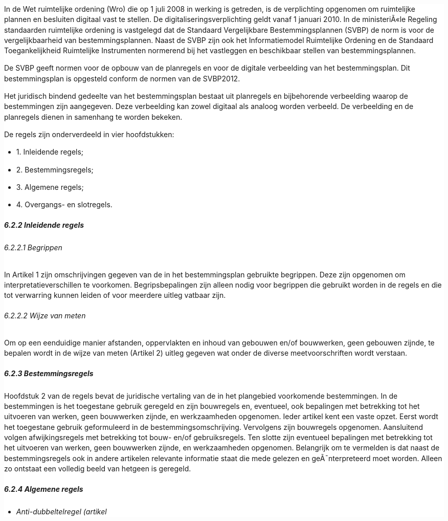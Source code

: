 In de Wet ruimtelijke ordening (Wro) die op 1 juli 2008 in werking is getreden, is de verplichting opgenomen om ruimtelijke plannen en besluiten digitaal vast te stellen. De digitaliseringsverplichting geldt vanaf 1 januari 2010\. In de ministeriÃ«le Regeling standaarden ruimtelijke ordening is vastgelegd dat de Standaard Vergelijkbare Bestemmingsplannen (SVBP) de norm is voor de vergelijkbaarheid van bestemmingsplannen. Naast de SVBP zijn ook het Informatiemodel Ruimtelijke Ordening en de Standaard Toegankelijkheid Ruimtelijke Instrumenten normerend bij het vastleggen en beschikbaar stellen van bestemmingsplannen.

De SVBP geeft normen voor de opbouw van de planregels en voor de digitale verbeelding van het bestemmingsplan. Dit bestemmingsplan is opgesteld conform de normen van de SVBP2012\.

Het juridisch bindend gedeelte van het bestemmingsplan bestaat uit planregels en bijbehorende verbeelding waarop de bestemmingen zijn aangegeven. Deze verbeelding kan zowel digitaal als analoog worden verbeeld. De verbeelding en de planregels dienen in samenhang te worden bekeken.

De regels zijn onderverdeeld in vier hoofdstukken:

* 1\. Inleidende regels;

* 2\. Bestemmingsregels;

* 3\. Algemene regels;

* 4\. Overgangs\- en slotregels.

##### 6\.2\.2 Inleidende regels

###### 6\.2\.2\.1 Begrippen

In Artikel 1 zijn omschrijvingen gegeven van de in het bestemmingsplan gebruikte begrippen. Deze zijn opgenomen om interpretatieverschillen te voorkomen. Begripsbepalingen zijn alleen nodig voor begrippen die gebruikt worden in de regels en die tot verwarring kunnen leiden of voor meerdere uitleg vatbaar zijn.

###### 6\.2\.2\.2 Wijze van meten

Om op een eenduidige manier afstanden, oppervlakten en inhoud van gebouwen en/of bouwwerken, geen gebouwen zijnde, te bepalen wordt in de wijze van meten (Artikel 2) uitleg gegeven wat onder de diverse meetvoorschriften wordt verstaan.

##### 6\.2\.3 Bestemmingsregels

Hoofdstuk 2 van de regels bevat de juridische vertaling van de in het plangebied voorkomende bestemmingen. In de bestemmingen is het toegestane gebruik geregeld en zijn bouwregels en, eventueel, ook bepalingen met betrekking tot het uitvoeren van werken, geen bouwwerken zijnde, en werkzaamheden opgenomen. Ieder artikel kent een vaste opzet. Eerst wordt het toegestane gebruik geformuleerd in de bestemmingsomschrijving. Vervolgens zijn bouwregels opgenomen. Aansluitend volgen afwijkingsregels met betrekking tot bouw\- en/of gebruiksregels. Ten slotte zijn eventueel bepalingen met betrekking tot het uitvoeren van werken, geen bouwwerken zijnde, en werkzaamheden opgenomen. Belangrijk om te vermelden is dat naast de bestemmingsregels ook in andere artikelen relevante informatie staat die mede gelezen en geÃ¯nterpreteerd moet worden. Alleen zo ontstaat een volledig beeld van hetgeen is geregeld.

##### 6\.2\.4 Algemene regels

* *Anti\-dubbeltelregel (artikel*
